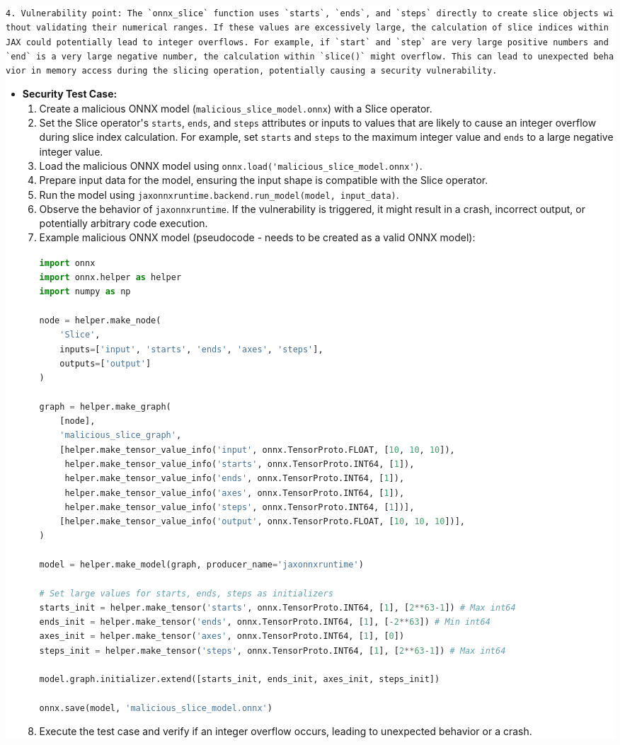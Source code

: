     4. Vulnerability point: The `onnx_slice` function uses `starts`, `ends`, and `steps` directly to create slice objects without validating their numerical ranges. If these values are excessively large, the calculation of slice indices within JAX could potentially lead to integer overflows. For example, if `start` and `step` are very large positive numbers and `end` is a very large negative number, the calculation within `slice()` might overflow. This can lead to unexpected behavior in memory access during the slicing operation, potentially causing a security vulnerability.
- **Security Test Case:**
    1. Create a malicious ONNX model (`malicious_slice_model.onnx`) with a Slice operator.
    2. Set the Slice operator's `starts`, `ends`, and `steps` attributes or inputs to values that are likely to cause an integer overflow during slice index calculation. For example, set `starts` and `steps` to the maximum integer value and `ends` to a large negative integer value.
    3. Load the malicious ONNX model using `onnx.load('malicious_slice_model.onnx')`.
    4. Prepare input data for the model, ensuring the input shape is compatible with the Slice operator.
    5. Run the model using `jaxonnxruntime.backend.run_model(model, input_data)`.
    6. Observe the behavior of `jaxonnxruntime`. If the vulnerability is triggered, it might result in a crash, incorrect output, or potentially arbitrary code execution.
    7. Example malicious ONNX model (pseudocode - needs to be created as a valid ONNX model):
        ```python
        import onnx
        import onnx.helper as helper
        import numpy as np

        node = helper.make_node(
            'Slice',
            inputs=['input', 'starts', 'ends', 'axes', 'steps'],
            outputs=['output']
        )

        graph = helper.make_graph(
            [node],
            'malicious_slice_graph',
            [helper.make_tensor_value_info('input', onnx.TensorProto.FLOAT, [10, 10, 10]),
             helper.make_tensor_value_info('starts', onnx.TensorProto.INT64, [1]),
             helper.make_tensor_value_info('ends', onnx.TensorProto.INT64, [1]),
             helper.make_tensor_value_info('axes', onnx.TensorProto.INT64, [1]),
             helper.make_tensor_value_info('steps', onnx.TensorProto.INT64, [1])],
            [helper.make_tensor_value_info('output', onnx.TensorProto.FLOAT, [10, 10, 10])],
        )

        model = helper.make_model(graph, producer_name='jaxonnxruntime')

        # Set large values for starts, ends, steps as initializers
        starts_init = helper.make_tensor('starts', onnx.TensorProto.INT64, [1], [2**63-1]) # Max int64
        ends_init = helper.make_tensor('ends', onnx.TensorProto.INT64, [1], [-2**63]) # Min int64
        axes_init = helper.make_tensor('axes', onnx.TensorProto.INT64, [1], [0])
        steps_init = helper.make_tensor('steps', onnx.TensorProto.INT64, [1], [2**63-1]) # Max int64

        model.graph.initializer.extend([starts_init, ends_init, axes_init, steps_init])

        onnx.save(model, 'malicious_slice_model.onnx')
        ```
    8. Execute the test case and verify if an integer overflow occurs, leading to unexpected behavior or a crash.
